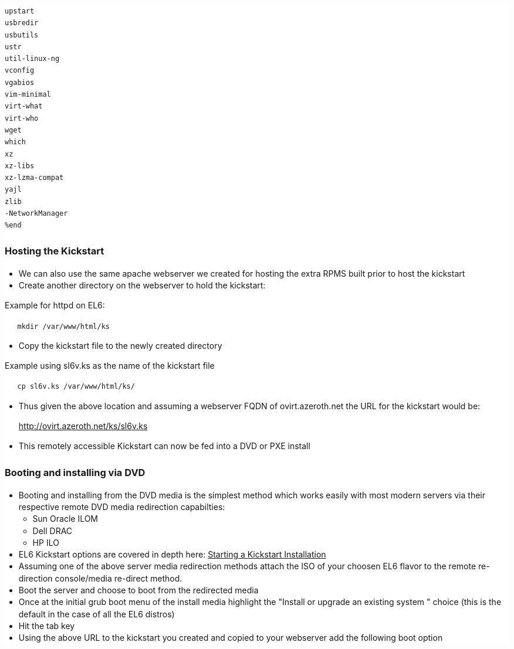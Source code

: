     upstart
    usbredir
    usbutils
    ustr
    util-linux-ng
    vconfig
    vgabios
    vim-minimal
    virt-what
    virt-who
    wget
    which
    xz
    xz-libs
    xz-lzma-compat
    yajl
    zlib
    -NetworkManager
    %end

### Hosting the Kickstart

*   We can also use the same apache webserver we created for hosting the extra RPMS built prior to host the kickstart
*   Create another directory on the webserver to hold the kickstart:

Example for httpd on EL6:

       mkdir /var/www/html/ks

*   Copy the kickstart file to the newly created directory

Example using sl6v.ks as the name of the kickstart file

       cp sl6v.ks /var/www/html/ks/

*   Thus given the above location and assuming a webserver FQDN of ovirt.azeroth.net the URL for the kickstart would be:



    http://ovirt.azeroth.net/ks/sl6v.ks

*   This remotely accessible Kickstart can now be fed into a DVD or PXE install

### Booting and installing via DVD

*   Booting and installing from the DVD media is the simplest method which works easily with most modern servers via their respective remote DVD media redirection capabilties:
    -   Sun Oracle ILOM
    -   Dell DRAC
    -   HP ILO
*   EL6 Kickstart options are covered in depth here: [Starting a Kickstart Installation](http://access.redhat.com/knowledge/docs/en-US/Red_Hat_Enterprise_Linux/6/html/Installation_Guide/s1-kickstart2-startinginstall.html)
*   Assuming one of the above server media redirection methods attach the ISO of your choosen EL6 flavor to the remote re-direction console/media re-direct method.
*   Boot the server and choose to boot from the redirected media
*   Once at the initial grub boot menu of the install media highlight the "Install or upgrade an existing system " choice (this is the default in the case of all the EL6 distros)
*   Hit the tab key
*   Using the above URL to the kickstart you created and copied to your webserver add the following boot option

